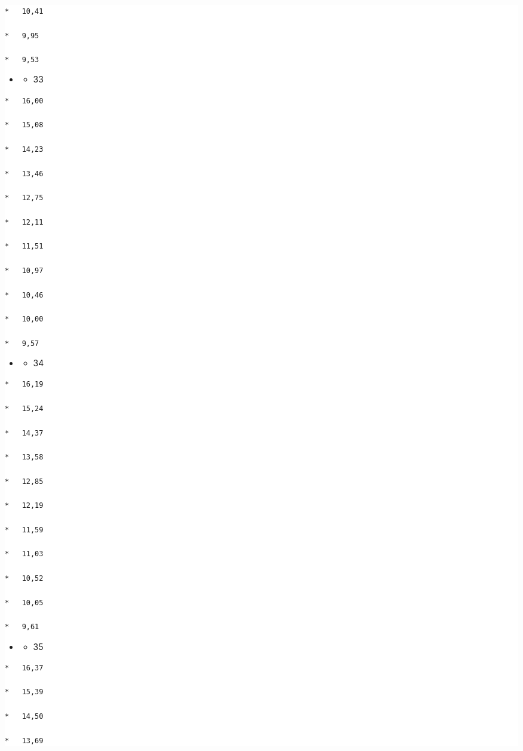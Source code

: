     *   10,41

    *   9,95

    *   9,53


*    *   33

    *   16,00

    *   15,08

    *   14,23

    *   13,46

    *   12,75

    *   12,11

    *   11,51

    *   10,97

    *   10,46

    *   10,00

    *   9,57


*    *   34

    *   16,19

    *   15,24

    *   14,37

    *   13,58

    *   12,85

    *   12,19

    *   11,59

    *   11,03

    *   10,52

    *   10,05

    *   9,61


*    *   35

    *   16,37

    *   15,39

    *   14,50

    *   13,69
